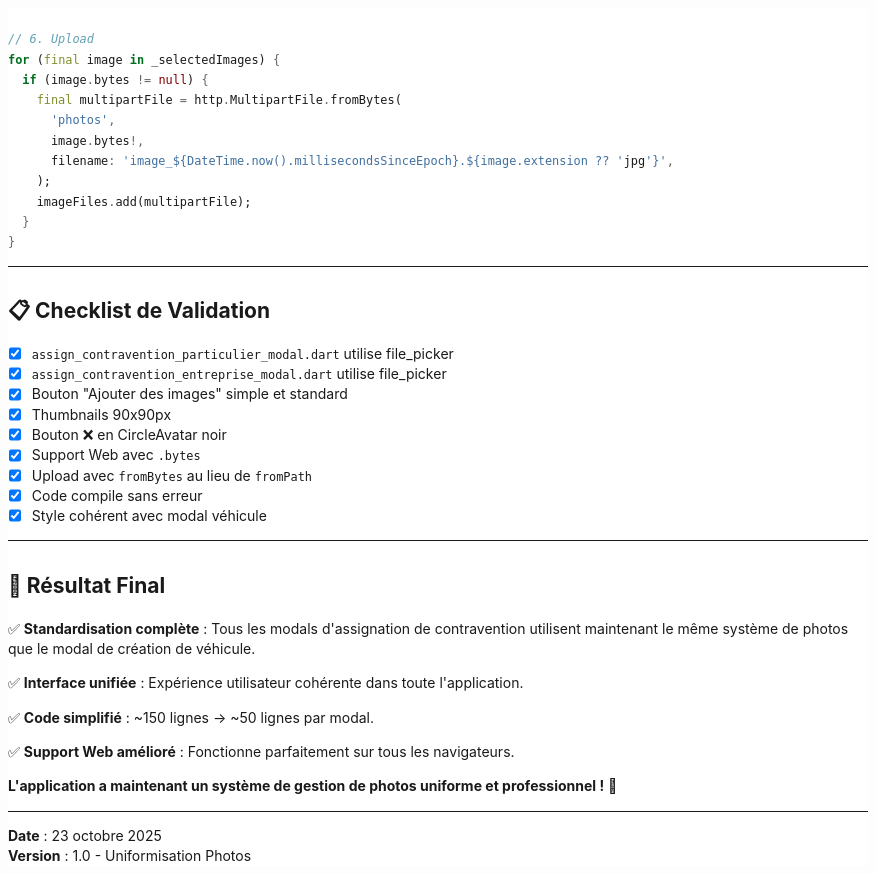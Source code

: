 ```dart

// 6. Upload
for (final image in _selectedImages) {
  if (image.bytes != null) {
    final multipartFile = http.MultipartFile.fromBytes(
      'photos',
      image.bytes!,
      filename: 'image_${DateTime.now().millisecondsSinceEpoch}.${image.extension ?? 'jpg'}',
    );
    imageFiles.add(multipartFile);
  }
}
```

---

## 📋 Checklist de Validation

- [x] `assign_contravention_particulier_modal.dart` utilise file_picker
- [x] `assign_contravention_entreprise_modal.dart` utilise file_picker
- [x] Bouton "Ajouter des images" simple et standard
- [x] Thumbnails 90x90px
- [x] Bouton ❌ en CircleAvatar noir
- [x] Support Web avec `.bytes`
- [x] Upload avec `fromBytes` au lieu de `fromPath`
- [x] Code compile sans erreur
- [x] Style cohérent avec modal véhicule

---

## 🚀 Résultat Final

✅ **Standardisation complète** : Tous les modals d'assignation de contravention utilisent maintenant le même système de photos que le modal de création de véhicule.

✅ **Interface unifiée** : Expérience utilisateur cohérente dans toute l'application.

✅ **Code simplifié** : ~150 lignes → ~50 lignes par modal.

✅ **Support Web amélioré** : Fonctionne parfaitement sur tous les navigateurs.

**L'application a maintenant un système de gestion de photos uniforme et professionnel !** 🎉

---

**Date** : 23 octobre 2025  
**Version** : 1.0 - Uniformisation Photos

